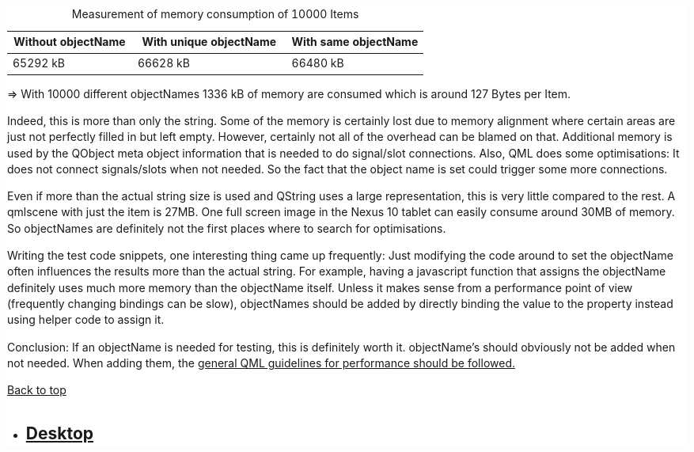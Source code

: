 <table>
<caption>Measurement of memory consumption of 10000 Items</caption>
<colgroup>
<col width="30%" />
<col width="37%" />
<col width="33%" />
</colgroup>
<thead>
<tr class="header">
<th>Without objectName</th>
<th>With unique objectName</th>
<th>With same objectName</th>
</tr>
</thead>
<tbody>
<tr class="odd">
<td>65292 kB</td>
<td>66628 kB</td>
<td>66480 kB</td>
</tr>
</tbody>
</table>

=&gt; With 10000 different objectNames 1336 kB of memory are consumed which is around 127 Bytes per Item.

Indeed, this is more than only the string. Some of the memory is certainly lost due to memory alignment where certain areas are just not perfectly filled in but left empty. However, certainly not all of the overhead can be blamed on that. Additional memory is used by the QObject meta object information that is needed to do signal/slot connections. Also, QML does some optimisations: It does not connect signals/slots when not needed. So the fact that the object name is set could trigger some more connections.

Even if more than the actual string size is used and QString uses a large representation, this is very little compared to the rest. A qmlscene with just the item is 27MB. One full screen image in the Nexus 10 tablet can easily consume around 30MB of memory. So objectNames are definitely not the first places where to search for optimisations.

Writing the test code snippets, one interesting thing came up frequently: Just modifying the code around to set the objectName often influences the results more than the actual string. For example, having a javascript function that assigns the objectName definitely uses much more memory than the objectName itself. Unless it makes sense from a performance point of view (frequently changing bindings can be slow), objectNames should be added by directly binding the value to the property instead using helper code to assign it.

Conclusion: If an objectName is needed for testing, this is definitely worth it. objectName’s should obviously not be added when not needed. When adding them, the <a href="http://qt-project.org/doc/qt-5.0/qtquick/qtquick-performance.html" class="reference external">general QML guidelines for performance should be followed.</a>

[Back to top](index.html#)

-   [Desktop](https://developer.ubuntu.com/en/desktop/)
    ---------------------------------------------------
